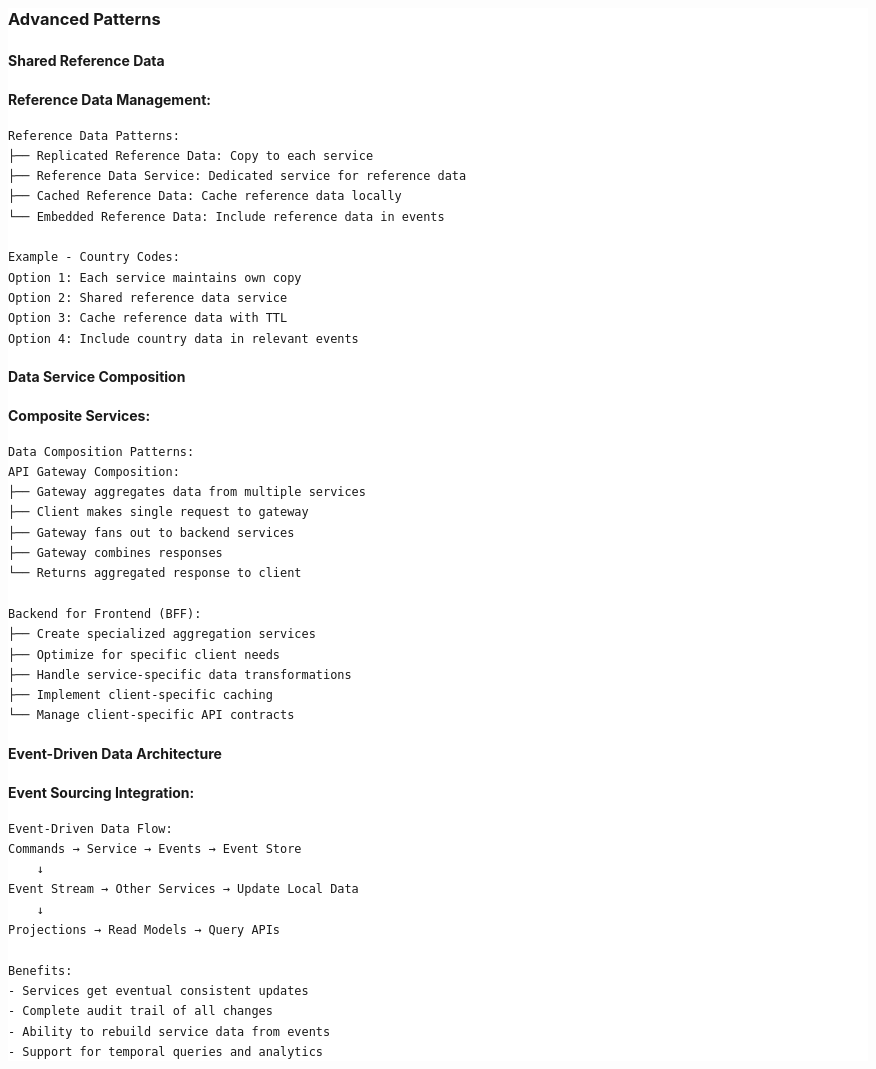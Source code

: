 ### Advanced Patterns

#### Shared Reference Data

**Reference Data Management:**

```
Reference Data Patterns:
├── Replicated Reference Data: Copy to each service
├── Reference Data Service: Dedicated service for reference data
├── Cached Reference Data: Cache reference data locally
└── Embedded Reference Data: Include reference data in events

Example - Country Codes:
Option 1: Each service maintains own copy
Option 2: Shared reference data service
Option 3: Cache reference data with TTL
Option 4: Include country data in relevant events
```

#### Data Service Composition

**Composite Services:**

```
Data Composition Patterns:
API Gateway Composition:
├── Gateway aggregates data from multiple services
├── Client makes single request to gateway
├── Gateway fans out to backend services
├── Gateway combines responses
└── Returns aggregated response to client

Backend for Frontend (BFF):
├── Create specialized aggregation services
├── Optimize for specific client needs
├── Handle service-specific data transformations
├── Implement client-specific caching
└── Manage client-specific API contracts
```

#### Event-Driven Data Architecture

**Event Sourcing Integration:**

```
Event-Driven Data Flow:
Commands → Service → Events → Event Store
    ↓
Event Stream → Other Services → Update Local Data
    ↓
Projections → Read Models → Query APIs

Benefits:
- Services get eventual consistent updates
- Complete audit trail of all changes
- Ability to rebuild service data from events
- Support for temporal queries and analytics
```

